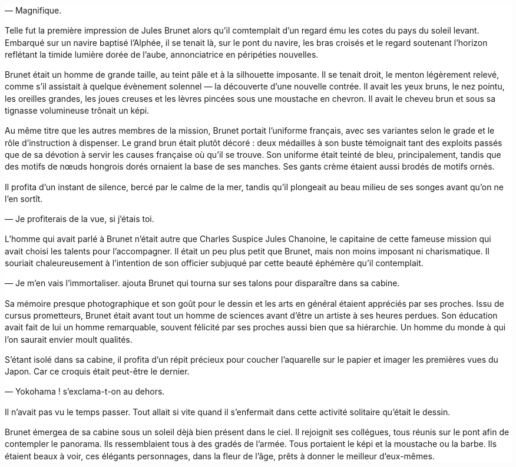 — Magnifique.

Telle fut la première impression de Jules Brunet alors qu’il comtemplait d’un
regard ému les cotes du pays du soleil levant. Embarqué sur un navire baptisé
l’Alphée, il se tenait là, sur le pont du navire, les bras croisés et le
regard soutenant l’horizon reflétant la timide lumière dorée de l’aube,
annonciatrice en péripéties nouvelles.

Brunet était un homme de grande taille, au teint pâle et à la silhouette
imposante. Il se tenait droit, le menton légèrement relevé, comme s’il
assistait à quelque évènement solennel — la découverte d’une nouvelle contrée.
Il avait les yeux bruns, le nez pointu, les oreilles grandes, les joues creuses
et les lèvres pincées sous une moustache en chevron. Il avait le cheveu brun et
sous sa tignasse volumineuse trônait un képi.

Au même titre que les autres membres de la mission, Brunet portait l’uniforme
français, avec ses variantes selon le grade et le rôle d’instruction à
dispenser. Le grand brun était plutôt décoré : deux médailles à son buste
témoignait tant des exploits passés que de sa dévotion à servir les causes
française où qu’il se trouve. Son uniforme était teinté de bleu,
principalement, tandis que des motifs de nœuds hongrois dorés ornaient la
base de ses manches. Ses gants crème étaient aussi brodés de motifs ornés.

Il profita d’un instant de silence, bercé par le calme de la mer, tandis qu’il
plongeait au beau milieu de ses songes avant qu’on ne l’en sortît.

— Je profiterais de la vue, si j’étais toi.

L’homme qui avait parlé à Brunet n’était autre que Charles Suspice Jules
Chanoine, le capitaine de cette fameuse mission qui avait choisi les talents
pour l’accompagner. Il était un peu plus petit que Brunet, mais non moins
imposant ni charismatique. Il souriait chaleureusement à l’intention de son
officier subjuqué par cette beauté éphémère qu’il contemplait.

— Je m’en vais l’immortaliser. ajouta Brunet qui tourna sur ses talons pour
disparaître dans sa cabine.

Sa mémoire presque photographique et son goût pour le dessin et les arts en
général étaient appréciés par ses proches. Issu de cursus prometteurs, Brunet
était avant tout un homme de sciences avant d’être un artiste à ses heures
perdues. Son éducation avait fait de lui un homme remarquable, souvent félicité
par ses proches aussi bien que sa hiérarchie. Un homme du monde à qui l’on
saurait envier moult qualités.

S’étant isolé dans sa cabine, il profita d’un répit précieux pour coucher
l’aquarelle sur le papier et imager les premières vues du Japon. Car ce croquis
était peut-être le dernier.

— Yokohama ! s’exclama-t-on au dehors.

Il n’avait pas vu le temps passer. Tout allait si vite quand il s’enfermait
dans cette activité solitaire qu’était le dessin.

Brunet émergea de sa cabine sous un soleil dèjà bien présent dans le ciel.
Il rejoignit ses collégues, tous réunis sur le pont afin de contempler le
panorama. Ils ressemblaient tous à des gradés de l’armée.
Tous portaient le képi et la moustache ou la barbe.
Ils étaient beaux à voir, ces élégants personnages, dans la fleur de l’âge,
prêts à donner le meilleur d’eux-mêmes.
